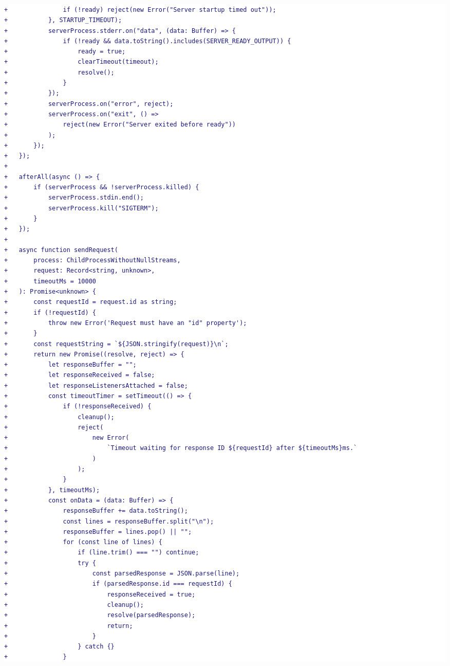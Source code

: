 ```diff
+ 				if (!ready) reject(new Error("Server startup timed out"));
+ 			}, STARTUP_TIMEOUT);
+ 			serverProcess.stderr.on("data", (data: Buffer) => {
+ 				if (!ready && data.toString().includes(SERVER_READY_OUTPUT)) {
+ 					ready = true;
+ 					clearTimeout(timeout);
+ 					resolve();
+ 				}
+ 			});
+ 			serverProcess.on("error", reject);
+ 			serverProcess.on("exit", () =>
+ 				reject(new Error("Server exited before ready"))
+ 			);
+ 		});
+ 	});
+ 
+ 	afterAll(async () => {
+ 		if (serverProcess && !serverProcess.killed) {
+ 			serverProcess.stdin.end();
+ 			serverProcess.kill("SIGTERM");
+ 		}
+ 	});
+ 
+ 	async function sendRequest(
+ 		process: ChildProcessWithoutNullStreams,
+ 		request: Record<string, unknown>,
+ 		timeoutMs = 10000
+ 	): Promise<unknown> {
+ 		const requestId = request.id as string;
+ 		if (!requestId) {
+ 			throw new Error('Request must have an "id" property');
+ 		}
+ 		const requestString = `${JSON.stringify(request)}\n`;
+ 		return new Promise((resolve, reject) => {
+ 			let responseBuffer = "";
+ 			let responseReceived = false;
+ 			let responseListenersAttached = false;
+ 			const timeoutTimer = setTimeout(() => {
+ 				if (!responseReceived) {
+ 					cleanup();
+ 					reject(
+ 						new Error(
+ 							`Timeout waiting for response ID ${requestId} after ${timeoutMs}ms.`
+ 						)
+ 					);
+ 				}
+ 			}, timeoutMs);
+ 			const onData = (data: Buffer) => {
+ 				responseBuffer += data.toString();
+ 				const lines = responseBuffer.split("\n");
+ 				responseBuffer = lines.pop() || "";
+ 				for (const line of lines) {
+ 					if (line.trim() === "") continue;
+ 					try {
+ 						const parsedResponse = JSON.parse(line);
+ 						if (parsedResponse.id === requestId) {
+ 							responseReceived = true;
+ 							cleanup();
+ 							resolve(parsedResponse);
+ 							return;
+ 						}
+ 					} catch {}
+ 				}
```